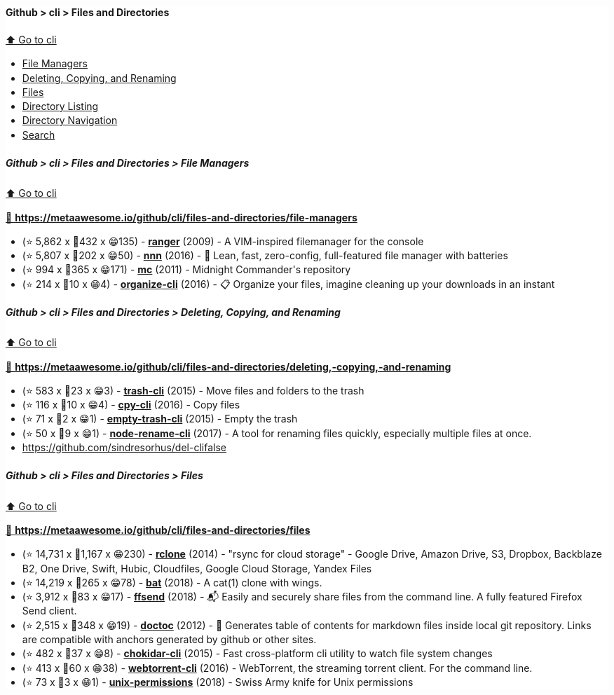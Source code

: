 #### Github > cli > Files and Directories
[⬆ Go to cli](/markdown-pages/cli.md/#github--cli)

 - [File Managers](/markdown-pages/cli.md/#github--cli--files-and-directories--file-managers)
 - [Deleting, Copying, and Renaming](/markdown-pages/cli.md/#github--cli--files-and-directories--deleting-copying%2C-and-renaming)
 - [Files](/markdown-pages/cli.md/#github--cli--files-and-directories--files)
 - [Directory Listing](/markdown-pages/cli.md/#github--cli--files-and-directories--directory-listing)
 - [Directory Navigation](/markdown-pages/cli.md/#github--cli--files-and-directories--directory-navigation)
 - [Search](/markdown-pages/cli.md/#github--cli--files-and-directories--search)

##### Github > cli > Files and Directories > File Managers
[⬆ Go to cli](/markdown-pages/cli.md/#github--cli)

[💯 **https://metaawesome.io/github/cli/files-and-directories/file-managers** ](https://metaawesome.io/github/cli/files-and-directories/file-managers)

 - (⭐ 5,862 x 🍴432 x 😁135) - **[ranger](https://github.com/ranger/ranger)** (2009) - A VIM-inspired filemanager for the console
 - (⭐ 5,807 x 🍴202 x 😁50) - **[nnn](https://github.com/jarun/nnn)** (2016) - :dolphin: Lean, fast, zero-config, full-featured file manager with batteries
 - (⭐ 994 x 🍴365 x 😁171) - **[mc](https://github.com/MidnightCommander/mc)** (2011) - Midnight Commander's repository
 - (⭐ 214 x 🍴10 x 😁4) - **[organize-cli](https://github.com/ManrajGrover/organize-cli)** (2016) - 📋 Organize your files, imagine cleaning up your downloads in an instant

##### Github > cli > Files and Directories > Deleting, Copying, and Renaming
[⬆ Go to cli](/markdown-pages/cli.md/#github--cli)

[💯 **https://metaawesome.io/github/cli/files-and-directories/deleting,-copying,-and-renaming** ](https://metaawesome.io/github/cli/files-and-directories/deleting-copying-and-renaming)

 - (⭐ 583 x 🍴23 x 😁3) - **[trash-cli](https://github.com/sindresorhus/trash-cli)** (2015) - Move files and folders to the trash
 - (⭐ 116 x 🍴10 x 😁4) - **[cpy-cli](https://github.com/sindresorhus/cpy-cli)** (2016) - Copy files
 - (⭐ 71 x 🍴2 x 😁1) - **[empty-trash-cli](https://github.com/sindresorhus/empty-trash-cli)** (2015) - Empty the trash
 - (⭐ 50 x 🍴9 x 😁1) - **[node-rename-cli](https://github.com/jhotmann/node-rename-cli)** (2017) - A tool for renaming files quickly, especially multiple files at once.
 - https://github.com/sindresorhus/del-clifalse

##### Github > cli > Files and Directories > Files
[⬆ Go to cli](/markdown-pages/cli.md/#github--cli)

[💯 **https://metaawesome.io/github/cli/files-and-directories/files** ](https://metaawesome.io/github/cli/files-and-directories/files)

 - (⭐ 14,731 x 🍴1,167 x 😁230) - **[rclone](https://github.com/ncw/rclone)** (2014) - "rsync for cloud storage" - Google Drive, Amazon Drive, S3, Dropbox, Backblaze B2, One Drive, Swift, Hubic, Cloudfiles, Google Cloud Storage, Yandex Files
 - (⭐ 14,219 x 🍴265 x 😁78) - **[bat](https://github.com/sharkdp/bat)** (2018) - A cat(1) clone with wings.
 - (⭐ 3,912 x 🍴83 x 😁17) - **[ffsend](https://github.com/timvisee/ffsend)** (2018) - :mailbox_with_mail: Easily and securely share files from the command line. A fully featured Firefox Send client.
 - (⭐ 2,515 x 🍴348 x 😁19) - **[doctoc](https://github.com/thlorenz/doctoc)** (2012) - 📜 Generates table of contents for markdown files inside local git repository. Links are compatible with anchors generated by github or other sites.
 - (⭐ 482 x 🍴37 x 😁8) - **[chokidar-cli](https://github.com/kimmobrunfeldt/chokidar-cli)** (2015) - Fast cross-platform cli utility to watch file system changes
 - (⭐ 413 x 🍴60 x 😁38) - **[webtorrent-cli](https://github.com/feross/webtorrent-cli)** (2016) - WebTorrent, the streaming torrent client. For the command line.
 - (⭐ 73 x 🍴3 x 😁1) - **[unix-permissions](https://github.com/ehmicky/unix-permissions)** (2018) - Swiss Army knife for Unix permissions